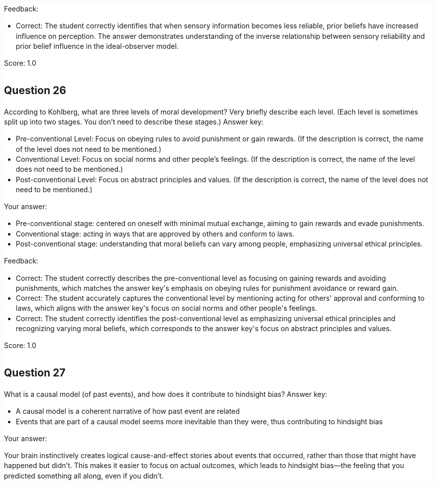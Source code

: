 Feedback:

- Correct: The student correctly identifies that when sensory information becomes less reliable, prior beliefs have increased influence on perception. The answer demonstrates understanding of the inverse relationship between sensory reliability and prior belief influence in the ideal-observer model.

Score: 1.0

## Question 26
            
According to Kohlberg, what are three levels of moral development? Very briefly describe each level. (Each level is sometimes split up into two stages. You don’t need to describe these stages.)
Answer key:

- Pre-conventional Level: Focus on obeying rules to avoid punishment or gain rewards. (If the description is correct, the name of the level does not need to be mentioned.)
- Conventional Level: Focus on social norms and other people’s feelings. (If the description is correct, the name of the level does not need to be mentioned.)
- Post-conventional Level: Focus on abstract principles and values. (If the description is correct, the name of the level does not need to be mentioned.)

Your answer:

- Pre-conventional stage: centered on oneself with minimal mutual exchange, aiming to gain rewards and evade punishments.  
- Conventional stage: acting in ways that are approved by others and conform to laws.  
- Post-conventional stage: understanding that moral beliefs can vary among people, emphasizing universal ethical principles.

Feedback:

- Correct: The student correctly describes the pre-conventional level as focusing on gaining rewards and avoiding punishments, which matches the answer key's emphasis on obeying rules for punishment avoidance or reward gain.
- Correct: The student accurately captures the conventional level by mentioning acting for others' approval and conforming to laws, which aligns with the answer key's focus on social norms and other people's feelings.
- Correct: The student correctly identifies the post-conventional level as emphasizing universal ethical principles and recognizing varying moral beliefs, which corresponds to the answer key's focus on abstract principles and values.

Score: 1.0

## Question 27
            
What is a causal model (of past events), and how does it contribute to hindsight bias?
Answer key:

- A causal model is a coherent narrative of how past event are related
- Events that are part of a causal model seems more inevitable than they were, thus contributing to hindsight bias

Your answer:

Your brain instinctively creates logical cause-and-effect stories about events that occurred, rather than those that might have happened but didn’t. This makes it easier to focus on actual outcomes, which leads to hindsight bias—the feeling that you predicted something all along, even if you didn’t.

